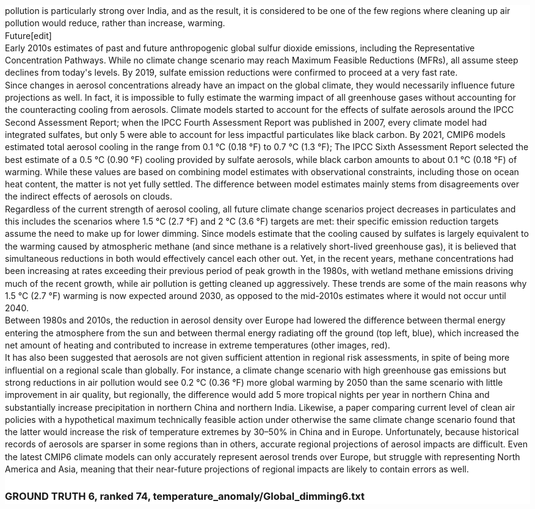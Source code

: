pollution is particularly strong over India, and as the result, it is considered to be one of the few regions where cleaning up air pollution would reduce, rather than increase, warming.<br>Future[edit]<br>Early 2010s estimates of past and future anthropogenic global sulfur dioxide emissions, including the Representative Concentration Pathways. While no climate change scenario may reach Maximum Feasible Reductions (MFRs), all assume steep declines from today's levels. By 2019, sulfate emission reductions were confirmed to proceed at a very fast rate.<br>Since changes in aerosol concentrations already have an impact on the global climate, they would necessarily influence future projections as well. In fact, it is impossible to fully estimate the warming impact of all greenhouse gases without accounting for the counteracting cooling from aerosols. Climate models started to account for the effects of sulfate aerosols around the IPCC Second Assessment Report; when the IPCC Fourth Assessment Report was published in 2007, every climate model had integrated sulfates, but only 5 were able to account for less impactful particulates like black carbon. By 2021, CMIP6 models estimated total aerosol cooling in the range from 0.1 °C (0.18 °F) to 0.7 °C (1.3 °F); The IPCC Sixth Assessment Report selected the best estimate of a 0.5 °C (0.90 °F) cooling provided by sulfate aerosols, while black carbon amounts to about 0.1 °C (0.18 °F) of warming. While these values are based on combining model estimates with observational constraints, including those on ocean heat content, the matter is not yet fully settled. The difference between model estimates mainly stems from disagreements over the indirect effects of aerosols on clouds.<br>Regardless of the current strength of aerosol cooling, all future climate change scenarios project decreases in particulates and this includes the scenarios where 1.5 °C (2.7 °F) and 2 °C (3.6 °F) targets are met: their specific emission reduction targets assume the need to make up for lower dimming. Since models estimate that the cooling caused by sulfates is largely equivalent to the warming caused by atmospheric methane (and since methane is a relatively short-lived greenhouse gas), it is believed that simultaneous reductions in both would effectively cancel each other out. Yet, in the recent years, methane concentrations had been increasing at rates exceeding their previous period of peak growth in the 1980s, with wetland methane emissions driving much of the recent growth, while air pollution is getting cleaned up aggressively. These trends are some of the main reasons why 1.5 °C (2.7 °F) warming is now expected around 2030, as opposed to the mid-2010s estimates where it would not occur until 2040.<br>Between 1980s and 2010s, the reduction in aerosol density over Europe had lowered the difference between thermal energy entering the atmosphere from the sun and between thermal energy radiating off the ground (top left, blue), which increased the net amount of heating and contributed to increase in extreme temperatures (other images, red).<br>It has also been suggested that aerosols are not given sufficient attention in regional risk assessments, in spite of being more influential on a regional scale than globally. For instance, a climate change scenario with high greenhouse gas emissions but strong reductions in air pollution would see 0.2 °C (0.36 °F)  more global warming by 2050 than the same scenario with little improvement in air quality, but regionally, the difference would add 5 more tropical nights per year in northern China and substantially increase precipitation in northern China and northern India. Likewise, a paper comparing current level of clean air policies with a hypothetical maximum technically feasible action under otherwise the same climate change scenario found that the latter would increase the risk of temperature extremes by 30–50% in China and in Europe. Unfortunately, because historical records of aerosols are sparser in some regions than in others, accurate regional projections of aerosol impacts are difficult. Even the latest CMIP6 climate models can only accurately represent aerosol trends over Europe, but struggle with representing North America and Asia, meaning that their near-future projections of regional impacts are likely to contain errors as well.

### GROUND TRUTH 6, ranked 74, temperature_anomaly/Global_dimming6.txt